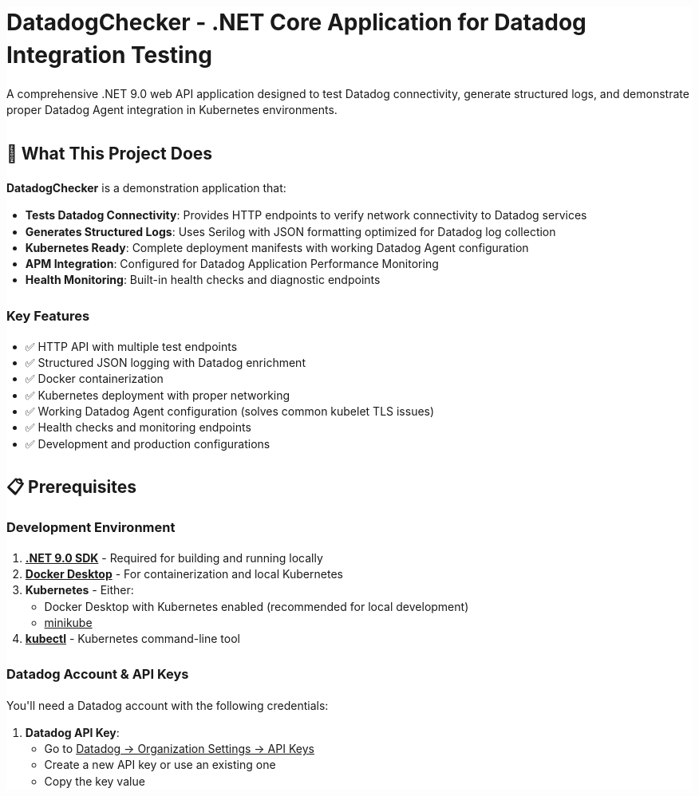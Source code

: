 # DatadogChecker - .NET Core Application for Datadog Integration Testing

A comprehensive .NET 9.0 web API application designed to test Datadog connectivity, generate structured logs, and demonstrate proper Datadog Agent integration in Kubernetes environments.

## 🎯 What This Project Does

**DatadogChecker** is a demonstration application that:

- **Tests Datadog Connectivity**: Provides HTTP endpoints to verify network connectivity to Datadog services
- **Generates Structured Logs**: Uses Serilog with JSON formatting optimized for Datadog log collection
- **Kubernetes Ready**: Complete deployment manifests with working Datadog Agent configuration
- **APM Integration**: Configured for Datadog Application Performance Monitoring
- **Health Monitoring**: Built-in health checks and diagnostic endpoints

### Key Features

- ✅ HTTP API with multiple test endpoints
- ✅ Structured JSON logging with Datadog enrichment
- ✅ Docker containerization
- ✅ Kubernetes deployment with proper networking
- ✅ Working Datadog Agent configuration (solves common kubelet TLS issues)
- ✅ Health checks and monitoring endpoints
- ✅ Development and production configurations

## 📋 Prerequisites

### Development Environment

1. **[.NET 9.0 SDK](https://dotnet.microsoft.com/download/dotnet/9.0)** - Required for building and running locally
2. **[Docker Desktop](https://www.docker.com/products/docker-desktop/)** - For containerization and local Kubernetes
3. **Kubernetes** - Either:
   - Docker Desktop with Kubernetes enabled (recommended for local development)
   - [minikube](https://minikube.sigs.k8s.io/docs/start/)
4. **[kubectl](https://kubernetes.io/docs/tasks/tools/)** - Kubernetes command-line tool

### Datadog Account & API Keys

You'll need a Datadog account with the following credentials:

1. **Datadog API Key**:
   - Go to [Datadog → Organization Settings → API Keys](https://app.datadoghq.com/organization-settings/api-keys)
   - Create a new API key or use an existing one
   - Copy the key value
